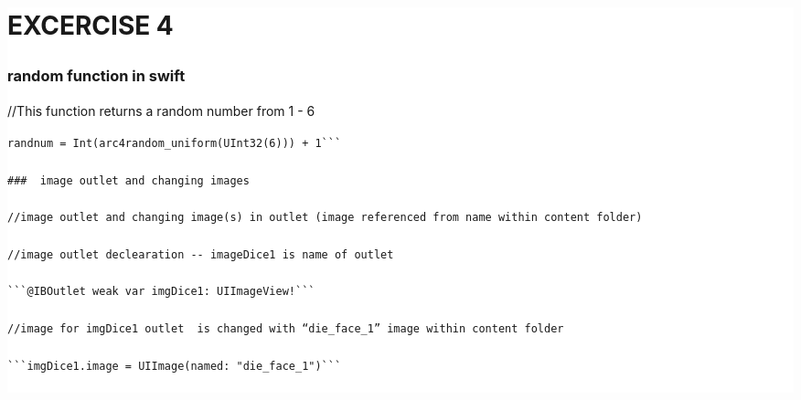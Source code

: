 

#  EXCERCISE 4

###  random function in swift 

//This function returns a random number from 1 - 6

```var randnum = 0
randnum = Int(arc4random_uniform(UInt32(6))) + 1```

###  image outlet and changing images

//image outlet and changing image(s) in outlet (image referenced from name within content folder)

//image outlet declearation -- imageDice1 is name of outlet

```@IBOutlet weak var imgDice1: UIImageView!```

//image for imgDice1 outlet  is changed with “die_face_1” image within content folder

```imgDice1.image = UIImage(named: "die_face_1")```


